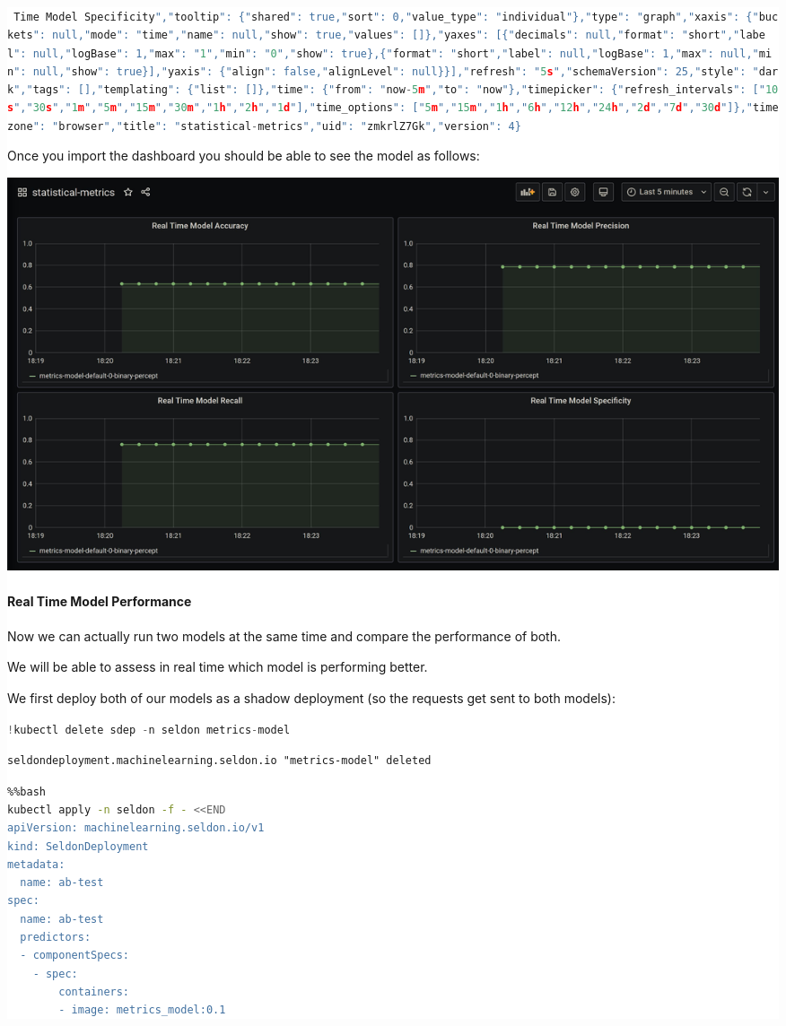 ```python
 Time Model Specificity","tooltip": {"shared": true,"sort": 0,"value_type": "individual"},"type": "graph","xaxis": {"buckets": null,"mode": "time","name": null,"show": true,"values": []},"yaxes": [{"decimals": null,"format": "short","label": null,"logBase": 1,"max": "1","min": "0","show": true},{"format": "short","label": null,"logBase": 1,"max": null,"min": null,"show": true}],"yaxis": {"align": false,"alignLevel": null}}],"refresh": "5s","schemaVersion": 25,"style": "dark","tags": [],"templating": {"list": []},"time": {"from": "now-5m","to": "now"},"timepicker": {"refresh_intervals": ["10s","30s","1m","5m","15m","30m","1h","2h","1d"],"time_options": ["5m","15m","1h","6h","12h","24h","2d","7d","30d"]},"timezone": "browser","title": "statistical-metrics","uid": "zmkrlZ7Gk","version": 4}
```

Once you import the dashboard you should be able to see the model as follows:
    
![](images/single-model.jpg)

#### Real Time Model Performance

Now we can actually run two models at the same time and compare the performance of both.

We will be able to assess in real time which model is performing better.

We first deploy both of our models as a shadow deployment (so the requests get sent to both models):


```python
!kubectl delete sdep -n seldon metrics-model
```

    seldondeployment.machinelearning.seldon.io "metrics-model" deleted



```bash
%%bash
kubectl apply -n seldon -f - <<END
apiVersion: machinelearning.seldon.io/v1
kind: SeldonDeployment
metadata:
  name: ab-test
spec:
  name: ab-test
  predictors:
  - componentSpecs:
    - spec:
        containers:
        - image: metrics_model:0.1
```